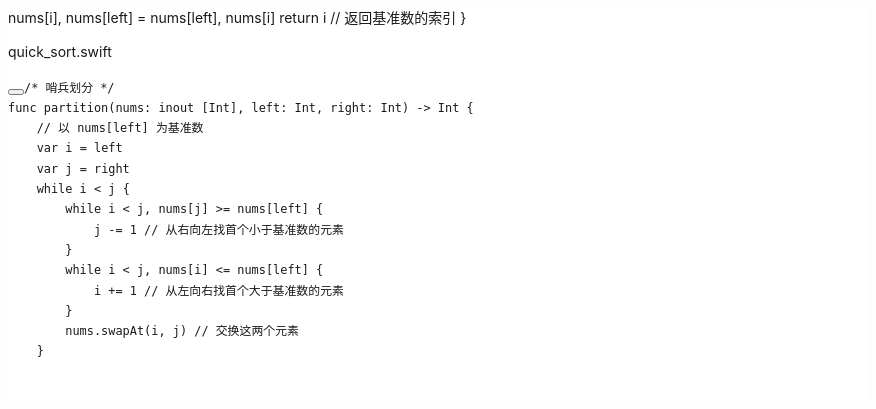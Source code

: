 <a id="__codelineno-4-16" name="__codelineno-4-16" href="#__codelineno-4-16"></a><span class="w">    </span><span class="nx">nums</span><span class="p">[</span><span class="nx">i</span><span class="p">],</span><span class="w"> </span><span class="nx">nums</span><span class="p">[</span><span class="nx">left</span><span class="p">]</span><span class="w"> </span><span class="p">=</span><span class="w"> </span><span class="nx">nums</span><span class="p">[</span><span class="nx">left</span><span class="p">],</span><span class="w"> </span><span class="nx">nums</span><span class="p">[</span><span class="nx">i</span><span class="p">]</span>
<a id="__codelineno-4-17" name="__codelineno-4-17" href="#__codelineno-4-17"></a><span class="w">    </span><span class="k">return</span><span class="w"> </span><span class="nx">i</span><span class="w"> </span><span class="c1">// 返回基准数的索引</span>
<a id="__codelineno-4-18" name="__codelineno-4-18" href="#__codelineno-4-18"></a><span class="p">}</span>
</code></pre></div>
</div>
<div class="tabbed-block">
<div class="highlight"><span class="filename">quick_sort.swift</span><pre id="__code_5"><span></span><button class="md-clipboard md-icon" title="复制" data-clipboard-target="#__code_5 > code"></button><code><a id="__codelineno-5-1" name="__codelineno-5-1" href="#__codelineno-5-1"></a><span class="cm">/* 哨兵划分 */</span>
<a id="__codelineno-5-2" name="__codelineno-5-2" href="#__codelineno-5-2"></a><span class="kd">func</span> <span class="nf">partition</span><span class="p">(</span><span class="n">nums</span><span class="p">:</span> <span class="kr">inout</span> <span class="p">[</span><span class="nb">Int</span><span class="p">],</span> <span class="kr">left</span><span class="p">:</span> <span class="nb">Int</span><span class="p">,</span> <span class="kr">right</span><span class="p">:</span> <span class="nb">Int</span><span class="p">)</span> <span class="p">-&gt;</span> <span class="nb">Int</span> <span class="p">{</span>
<a id="__codelineno-5-3" name="__codelineno-5-3" href="#__codelineno-5-3"></a>    <span class="c1">// 以 nums[left] 为基准数</span>
<a id="__codelineno-5-4" name="__codelineno-5-4" href="#__codelineno-5-4"></a>    <span class="kd">var</span> <span class="nv">i</span> <span class="p">=</span> <span class="kr">left</span>
<a id="__codelineno-5-5" name="__codelineno-5-5" href="#__codelineno-5-5"></a>    <span class="kd">var</span> <span class="nv">j</span> <span class="p">=</span> <span class="kr">right</span>
<a id="__codelineno-5-6" name="__codelineno-5-6" href="#__codelineno-5-6"></a>    <span class="k">while</span> <span class="n">i</span> <span class="o">&lt;</span> <span class="n">j</span> <span class="p">{</span>
<a id="__codelineno-5-7" name="__codelineno-5-7" href="#__codelineno-5-7"></a>        <span class="k">while</span> <span class="n">i</span> <span class="o">&lt;</span> <span class="n">j</span><span class="p">,</span> <span class="n">nums</span><span class="p">[</span><span class="n">j</span><span class="p">]</span> <span class="o">&gt;=</span> <span class="n">nums</span><span class="p">[</span><span class="kr">left</span><span class="p">]</span> <span class="p">{</span>
<a id="__codelineno-5-8" name="__codelineno-5-8" href="#__codelineno-5-8"></a>            <span class="n">j</span> <span class="o">-=</span> <span class="mi">1</span> <span class="c1">// 从右向左找首个小于基准数的元素</span>
<a id="__codelineno-5-9" name="__codelineno-5-9" href="#__codelineno-5-9"></a>        <span class="p">}</span>
<a id="__codelineno-5-10" name="__codelineno-5-10" href="#__codelineno-5-10"></a>        <span class="k">while</span> <span class="n">i</span> <span class="o">&lt;</span> <span class="n">j</span><span class="p">,</span> <span class="n">nums</span><span class="p">[</span><span class="n">i</span><span class="p">]</span> <span class="o">&lt;=</span> <span class="n">nums</span><span class="p">[</span><span class="kr">left</span><span class="p">]</span> <span class="p">{</span>
<a id="__codelineno-5-11" name="__codelineno-5-11" href="#__codelineno-5-11"></a>            <span class="n">i</span> <span class="o">+=</span> <span class="mi">1</span> <span class="c1">// 从左向右找首个大于基准数的元素</span>
<a id="__codelineno-5-12" name="__codelineno-5-12" href="#__codelineno-5-12"></a>        <span class="p">}</span>
<a id="__codelineno-5-13" name="__codelineno-5-13" href="#__codelineno-5-13"></a>        <span class="n">nums</span><span class="p">.</span><span class="n">swapAt</span><span class="p">(</span><span class="n">i</span><span class="p">,</span> <span class="n">j</span><span class="p">)</span> <span class="c1">// 交换这两个元素</span>
<a id="__codelineno-5-14" name="__codelineno-5-14" href="#__codelineno-5-14"></a>    <span class="p">}</span>